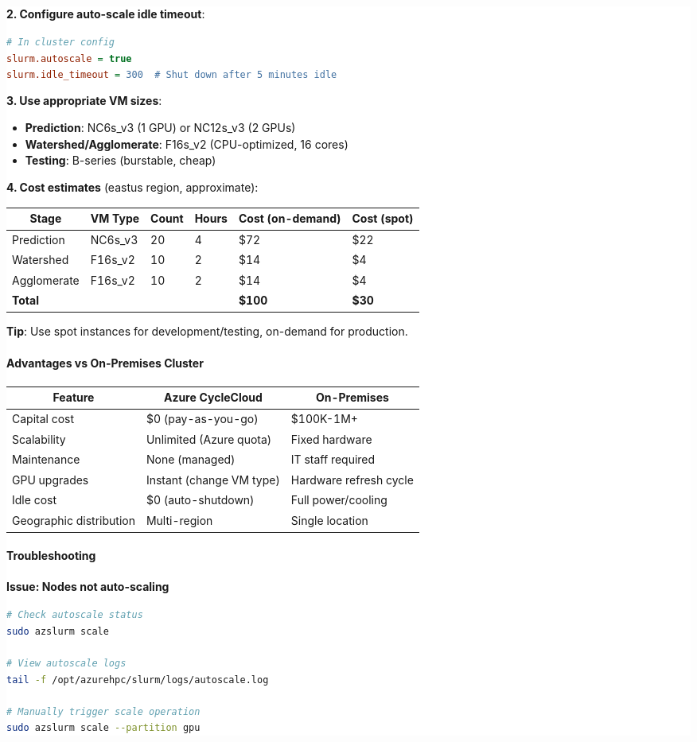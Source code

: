 **2. Configure auto-scale idle timeout**:
```ini
# In cluster config
slurm.autoscale = true
slurm.idle_timeout = 300  # Shut down after 5 minutes idle
```

**3. Use appropriate VM sizes**:
- **Prediction**: NC6s_v3 (1 GPU) or NC12s_v3 (2 GPUs)
- **Watershed/Agglomerate**: F16s_v2 (CPU-optimized, 16 cores)
- **Testing**: B-series (burstable, cheap)

**4. Cost estimates** (eastus region, approximate):

| Stage | VM Type | Count | Hours | Cost (on-demand) | Cost (spot) |
|-------|---------|-------|-------|------------------|-------------|
| Prediction | NC6s_v3 | 20 | 4 | $72 | $22 |
| Watershed | F16s_v2 | 10 | 2 | $14 | $4 |
| Agglomerate | F16s_v2 | 10 | 2 | $14 | $4 |
| **Total** | | | | **$100** | **$30** |

**Tip**: Use spot instances for development/testing, on-demand for production.

#### Advantages vs On-Premises Cluster

| Feature | Azure CycleCloud | On-Premises |
|---------|------------------|-------------|
| Capital cost | $0 (pay-as-you-go) | $100K-1M+ |
| Scalability | Unlimited (Azure quota) | Fixed hardware |
| Maintenance | None (managed) | IT staff required |
| GPU upgrades | Instant (change VM type) | Hardware refresh cycle |
| Idle cost | $0 (auto-shutdown) | Full power/cooling |
| Geographic distribution | Multi-region | Single location |

#### Troubleshooting

**Issue: Nodes not auto-scaling**

```bash
# Check autoscale status
sudo azslurm scale

# View autoscale logs
tail -f /opt/azurehpc/slurm/logs/autoscale.log

# Manually trigger scale operation
sudo azslurm scale --partition gpu
```
